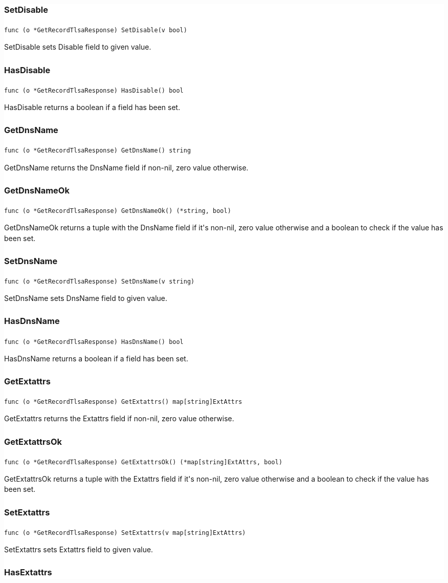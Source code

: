 ### SetDisable

`func (o *GetRecordTlsaResponse) SetDisable(v bool)`

SetDisable sets Disable field to given value.

### HasDisable

`func (o *GetRecordTlsaResponse) HasDisable() bool`

HasDisable returns a boolean if a field has been set.

### GetDnsName

`func (o *GetRecordTlsaResponse) GetDnsName() string`

GetDnsName returns the DnsName field if non-nil, zero value otherwise.

### GetDnsNameOk

`func (o *GetRecordTlsaResponse) GetDnsNameOk() (*string, bool)`

GetDnsNameOk returns a tuple with the DnsName field if it's non-nil, zero value otherwise
and a boolean to check if the value has been set.

### SetDnsName

`func (o *GetRecordTlsaResponse) SetDnsName(v string)`

SetDnsName sets DnsName field to given value.

### HasDnsName

`func (o *GetRecordTlsaResponse) HasDnsName() bool`

HasDnsName returns a boolean if a field has been set.

### GetExtattrs

`func (o *GetRecordTlsaResponse) GetExtattrs() map[string]ExtAttrs`

GetExtattrs returns the Extattrs field if non-nil, zero value otherwise.

### GetExtattrsOk

`func (o *GetRecordTlsaResponse) GetExtattrsOk() (*map[string]ExtAttrs, bool)`

GetExtattrsOk returns a tuple with the Extattrs field if it's non-nil, zero value otherwise
and a boolean to check if the value has been set.

### SetExtattrs

`func (o *GetRecordTlsaResponse) SetExtattrs(v map[string]ExtAttrs)`

SetExtattrs sets Extattrs field to given value.

### HasExtattrs
